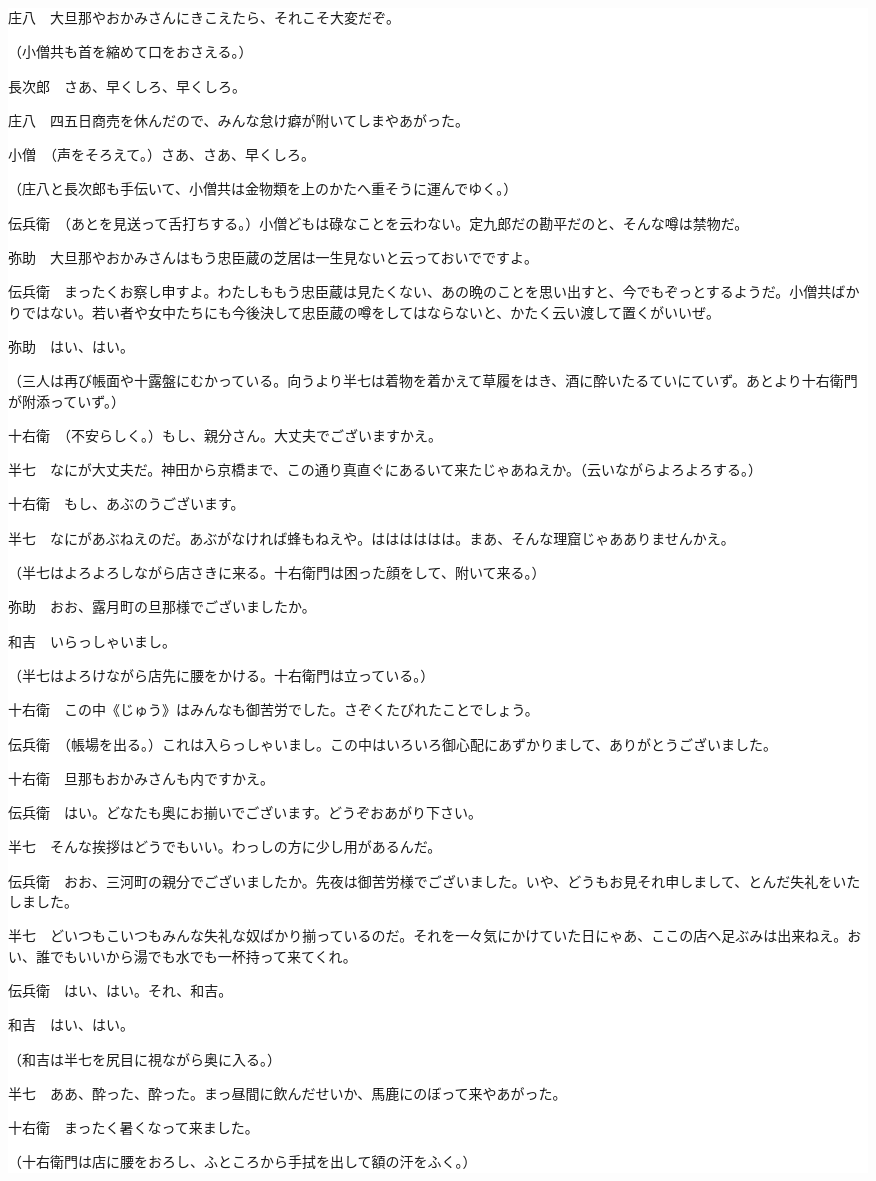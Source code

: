 庄八　大旦那やおかみさんにきこえたら、それこそ大変だぞ。

（小僧共も首を縮めて口をおさえる。）

長次郎　さあ、早くしろ、早くしろ。

庄八　四五日商売を休んだので、みんな怠け癖が附いてしまやあがった。

小僧　（声をそろえて。）さあ、さあ、早くしろ。

（庄八と長次郎も手伝いて、小僧共は金物類を上のかたへ重そうに運んでゆく。）

伝兵衛　（あとを見送って舌打ちする。）小僧どもは碌なことを云わない。定九郎だの勘平だのと、そんな噂は禁物だ。

弥助　大旦那やおかみさんはもう忠臣蔵の芝居は一生見ないと云っておいでですよ。

伝兵衛　まったくお察し申すよ。わたしももう忠臣蔵は見たくない、あの晩のことを思い出すと、今でもぞっとするようだ。小僧共ばかりではない。若い者や女中たちにも今後決して忠臣蔵の噂をしてはならないと、かたく云い渡して置くがいいぜ。

弥助　はい、はい。

（三人は再び帳面や十露盤にむかっている。向うより半七は着物を着かえて草履をはき、酒に酔いたるていにていず。あとより十右衛門が附添っていず。）

十右衛　（不安らしく。）もし、親分さん。大丈夫でございますかえ。

半七　なにが大丈夫だ。神田から京橋まで、この通り真直ぐにあるいて来たじゃあねえか。（云いながらよろよろする。）

十右衛　もし、あぶのうございます。

半七　なにがあぶねえのだ。あぶがなければ蜂もねえや。はははははは。まあ、そんな理窟じゃあありませんかえ。

（半七はよろよろしながら店さきに来る。十右衛門は困った顔をして、附いて来る。）

弥助　おお、露月町の旦那様でございましたか。

和吉　いらっしゃいまし。

（半七はよろけながら店先に腰をかける。十右衛門は立っている。）

十右衛　この中《じゅう》はみんなも御苦労でした。さぞくたびれたことでしょう。

伝兵衛　（帳場を出る。）これは入らっしゃいまし。この中はいろいろ御心配にあずかりまして、ありがとうございました。

十右衛　旦那もおかみさんも内ですかえ。

伝兵衛　はい。どなたも奥にお揃いでございます。どうぞおあがり下さい。

半七　そんな挨拶はどうでもいい。わっしの方に少し用があるんだ。

伝兵衛　おお、三河町の親分でございましたか。先夜は御苦労様でございました。いや、どうもお見それ申しまして、とんだ失礼をいたしました。

半七　どいつもこいつもみんな失礼な奴ばかり揃っているのだ。それを一々気にかけていた日にゃあ、ここの店へ足ぶみは出来ねえ。おい、誰でもいいから湯でも水でも一杯持って来てくれ。

伝兵衛　はい、はい。それ、和吉。

和吉　はい、はい。

（和吉は半七を尻目に視ながら奥に入る。）

半七　ああ、酔った、酔った。まっ昼間に飲んだせいか、馬鹿にのぼって来やあがった。

十右衛　まったく暑くなって来ました。

（十右衛門は店に腰をおろし、ふところから手拭を出して額の汗をふく。）
